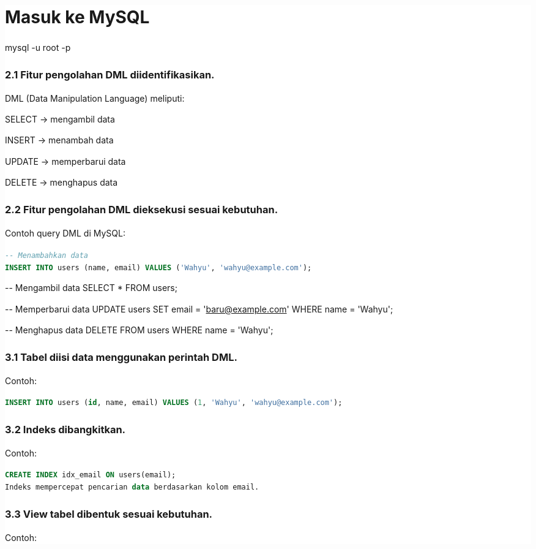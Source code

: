 # Masuk ke MySQL
mysql -u root -p

### 2.1 Fitur pengolahan DML diidentifikasikan.
DML (Data Manipulation Language) meliputi:

SELECT → mengambil data

INSERT → menambah data

UPDATE → memperbarui data

DELETE → menghapus data

### 2.2 Fitur pengolahan DML dieksekusi sesuai kebutuhan.
```
```
Contoh query DML di MySQL:

```sql
-- Menambahkan data
INSERT INTO users (name, email) VALUES ('Wahyu', 'wahyu@example.com');
```

-- Mengambil data
SELECT * FROM users;

-- Memperbarui data
UPDATE users SET email = 'baru@example.com' WHERE name = 'Wahyu';

-- Menghapus data
DELETE FROM users WHERE name = 'Wahyu';

### 3.1 Tabel diisi data menggunakan perintah DML.
```
```
Contoh:

```sql
INSERT INTO users (id, name, email) VALUES (1, 'Wahyu', 'wahyu@example.com');
```
### 3.2 Indeks dibangkitkan.
```
```
Contoh:

```sql
CREATE INDEX idx_email ON users(email);
Indeks mempercepat pencarian data berdasarkan kolom email.
```

### 3.3 View tabel dibentuk sesuai kebutuhan.
```
```
Contoh:
